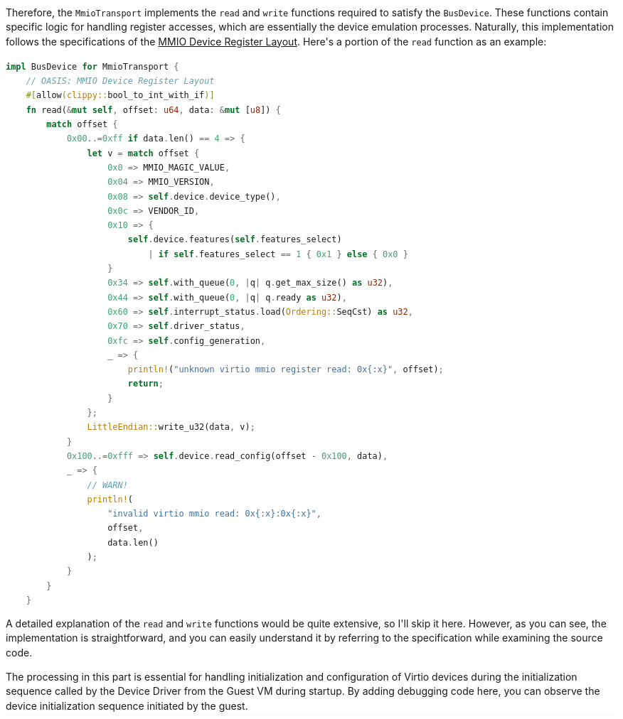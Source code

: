 Therefore, the `MmioTransport` implements the `read` and `write` functions required to satisfy the `BusDevice`. These functions contain specific logic for handling register accesses, which are essentially the device emulation processes. Naturally, this implementation follows the specifications of the [MMIO Device Register Layout](https://docs.oasis-open.org/virtio/virtio/v1.2/cs01/virtio-v1.2-cs01.html#x1-1670002). Here's a portion of the `read` function as an example:

```Rust
impl BusDevice for MmioTransport {
    // OASIS: MMIO Device Register Layout
    #[allow(clippy::bool_to_int_with_if)]
    fn read(&mut self, offset: u64, data: &mut [u8]) {
        match offset {
            0x00..=0xff if data.len() == 4 => {
                let v = match offset {
                    0x0 => MMIO_MAGIC_VALUE,
                    0x04 => MMIO_VERSION,
                    0x08 => self.device.device_type(),
                    0x0c => VENDOR_ID,
                    0x10 => {
                        self.device.features(self.features_select)
                            | if self.features_select == 1 { 0x1 } else { 0x0 }
                    }
                    0x34 => self.with_queue(0, |q| q.get_max_size() as u32),
                    0x44 => self.with_queue(0, |q| q.ready as u32),
                    0x60 => self.interrupt_status.load(Ordering::SeqCst) as u32,
                    0x70 => self.driver_status,
                    0xfc => self.config_generation,
                    _ => {
                        println!("unknown virtio mmio register read: 0x{:x}", offset);
                        return;
                    }
                };
                LittleEndian::write_u32(data, v);
            }
            0x100..=0xfff => self.device.read_config(offset - 0x100, data),
            _ => {
                // WARN!
                println!(
                    "invalid virtio mmio read: 0x{:x}:0x{:x}",
                    offset,
                    data.len()
                );
            }
        }
    }
```

A detailed explanation of the `read` and `write` functions would be quite extensive, so I'll skip it here. However, as you can see, the implementation is straightforward, and you can easily understand it by referring to the specification while examining the source code.

The processing in this part is essential for handling initialization and configuration of Virtio devices during the initialization sequence called by the Device Driver from the Guest VM during startup. By adding debugging code here, you can observe the device initialization sequence initiated by the guest.
